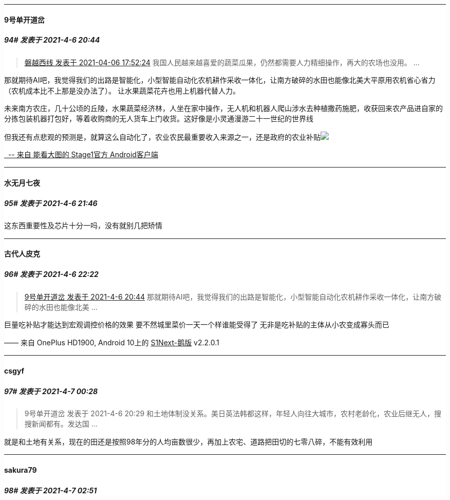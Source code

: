 
*****

####  9号单开道岔  
##### 94#       发表于 2021-4-6 20:44


<blockquote><a href="httphttps://bbs.saraba1st.com/2b/forum.php?mod=redirect&amp;goto=findpost&amp;pid=50851510&amp;ptid=1997396" target="_blank">磐越西线 发表于 2021-04-06 17:52:24</a>
我国人民越来越喜爱的蔬菜瓜果，仍然都需要人力精细操作，再大的农场也没用。 ...</blockquote>那就期待AI吧，我觉得我们的出路是智能化，小型智能自动化农机耕作采收一体化，让南方破碎的水田也能像北美大平原用农机省心省力（农机成本比不上那是没办法了）。
让水果蔬菜花卉也用上机器代替人力。

未来南方农庄，几十公顷的丘陵，水果蔬菜经济林，人坐在家中操作，无人机和机器人爬山涉水去种植撒药施肥，收获回来农产品进自家的分拣包装机器打包好，等着收购商的无人货车上门收货。这好像是小灵通漫游二十一世纪的世界线

但我还有点悲观的预测是，就算这么自动化了，农业农民最重要收入来源之一，还是政府的农业补贴<img src="https://static.saraba1st.com/image/smiley/face2017/001.png" referrerpolicy="no-referrer">

[  -- 来自 能看大图的 Stage1官方 Android客户端](https://www.coolapk.com/apk/140634)


*****

####  水无月七夜  
##### 95#       发表于 2021-4-6 21:46


这东西重要性及芯片十分一吗，没有就别几把矫情


*****

####  古代人皮克  
##### 96#       发表于 2021-4-6 22:22


<blockquote><a href="httphttps://bbs.saraba1st.com/2b/forum.php?mod=redirect&amp;goto=findpost&amp;pid=50853347&amp;ptid=1997396" target="_blank">9号单开道岔 发表于 2021-4-6 20:44</a>
那就期待AI吧，我觉得我们的出路是智能化，小型智能自动化农机耕作采收一体化，让南方破碎的水田也能像北美 ...</blockquote>
巨量吃补贴才能达到宏观调控价格的效果 要不然城里菜价一天一个样谁能受得了 无非是吃补贴的主体从小农变成寡头而已

—— 来自 OnePlus HD1900, Android 10上的 [S1Next-鹅版](https://github.com/ykrank/S1-Next/releases) v2.2.0.1


*****

####  csgyf  
##### 97#       发表于 2021-4-7 00:28


<blockquote>9号单开道岔 发表于 2021-4-6 20:29
和土地体制没关系。美日英法韩都这样，年轻人向往大城市，农村老龄化，农业后继无人，搜搜新闻都有。发达国 ...</blockquote>
就是和土地有关系，现在的田还是按照98年分的人均亩数很少，再加上农宅、道路把田切的七零八碎，不能有效利用


*****

####  sakura79  
##### 98#       发表于 2021-4-7 02:51
